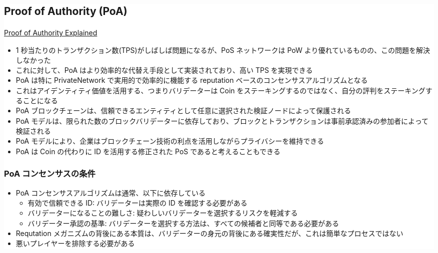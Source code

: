 ## Proof of Authority (PoA)

[Proof of Authority Explained](https://academy.binance.com/ja/articles/proof-of-authority-explained)

- 1 秒当たりのトランザクション数(TPS)がしばしば問題になるが、PoS ネットワークは PoW より優れているものの、この問題を解決しなかった
- これに対して、PoA はより効率的な代替え手段として実装されており、高い TPS を実現できる
- PoA は特に PrivateNetwork で実用的で効率的に機能する reputation ベースのコンセンサスアルゴリズムとなる
- これはアイデンティティ価値を活用する、つまりバリデーターは Coin をステーキングするのではなく、自分の評判をステーキングすることになる
- PoA ブロックチェーンは、信頼できるエンティティとして任意に選択された検証ノードによって保護される
- PoA モデルは、限られた数のブロックバリデーターに依存しており、ブロックとトランザクションは事前承認済みの参加者によって検証される
- PoA モデルにより、企業はブロックチェーン技術の利点を活用しながらプライバシーを維持できる
- PoA は Coin の代わりに ID を活用する修正された PoS であると考えることもできる

### PoA コンセンサスの条件

- PoA コンセンサスアルゴリズムは通常、以下に依存している
  - 有効で信頼できる ID: バリデーターは実際の ID を確認する必要がある
  - バリデーターになることの難しさ: 疑わしいバリデーターを選択するリスクを軽減する
  - バリデーター承認の基準: バリデーターを選択する方法は、すべての候補者と同等である必要がある
- Requtation メガニズムの背後にある本質は、バリデーターの身元の背後にある確実性だが、これは簡単なプロセスではない
- 悪いプレイヤーを排除する必要がある
